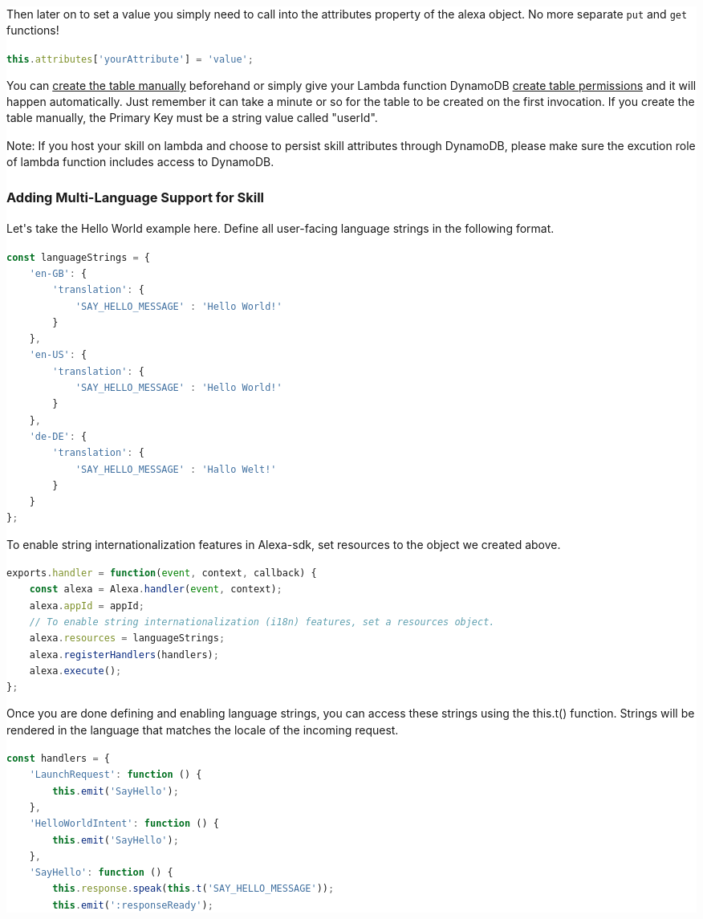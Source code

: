 Then later on to set a value you simply need to call into the attributes property of the alexa object. No more separate `put` and `get` functions!
```javascript
this.attributes['yourAttribute'] = 'value';
```

You can [create the table manually](http://docs.aws.amazon.com/amazondynamodb/latest/developerguide/SampleData.CreateTables.html) beforehand or simply give your Lambda function DynamoDB [create table permissions](http://docs.aws.amazon.com/amazondynamodb/latest/APIReference/API_CreateTable.html) and it will happen automatically. Just remember it can take a minute or so for the table to be created on the first invocation. If you create the table manually, the Primary Key must be a string value called "userId".

Note: If you host your skill on lambda and choose to persist skill attributes through DynamoDB, please make sure the excution role of lambda function includes access to DynamoDB. 

### Adding Multi-Language Support for Skill
Let's take the Hello World example here. Define all user-facing language strings in the following format.
```javascript
const languageStrings = {
    'en-GB': {
        'translation': {
            'SAY_HELLO_MESSAGE' : 'Hello World!'
        }
    },
    'en-US': {
        'translation': {
            'SAY_HELLO_MESSAGE' : 'Hello World!'
        }
    },
    'de-DE': {
        'translation': {
            'SAY_HELLO_MESSAGE' : 'Hallo Welt!'
        }
    }
};
```

To enable string internationalization features in Alexa-sdk, set resources to the object we created above.
```javascript
exports.handler = function(event, context, callback) {
    const alexa = Alexa.handler(event, context);
    alexa.appId = appId;
    // To enable string internationalization (i18n) features, set a resources object.
    alexa.resources = languageStrings;
    alexa.registerHandlers(handlers);
    alexa.execute();
};
```

Once you are done defining and enabling language strings, you can access these strings using the this.t() function. Strings will be rendered in the language that matches the locale of the incoming request.
```javascript
const handlers = {
    'LaunchRequest': function () {
        this.emit('SayHello');
    },
    'HelloWorldIntent': function () {
        this.emit('SayHello');
    },
    'SayHello': function () {
        this.response.speak(this.t('SAY_HELLO_MESSAGE'));
        this.emit(':responseReady');
```